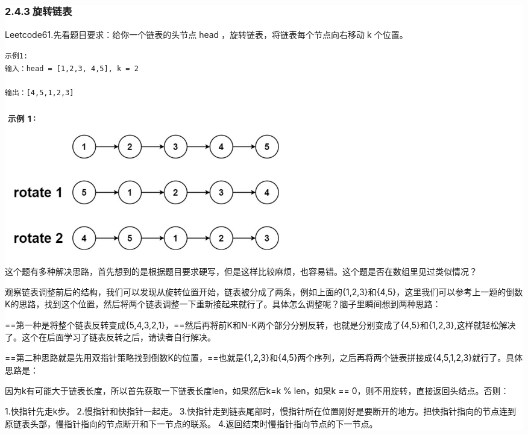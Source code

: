 ````java
````



### 2.4.3 **旋转链表**

Leetcode61.先看题目要求：给你一个链表的头节点 head ，旋转链表，将链表每个节点向右移动 k 个位置。

````texg
示例1:
输入：head = [1,2,3, 4,5], k = 2

输出：[4,5,1,2,3]
````

<img src="assets/image-20231202185641457.png" alt="image-20231202185641457" style="zoom:50%;" />

这个题有多种解决思路，首先想到的是根据题目要求硬写，但是这样比较麻烦，也容易错。这个题是否在数组里见过类似情况？

观察链表调整前后的结构，我们可以发现从旋转位置开始，链表被分成了两条，例如上面的{1,2,3}和{4,5}，这里我们可以参考上一题的倒数K的思路，找到这个位置，然后将两个链表调整一下重新接起来就行了。具体怎么调整呢？脑子里瞬间想到两种思路：

==第一种是将整个链表反转变成{5,4,3,2,1}，==然后再将前K和N-K两个部分分别反转，也就是分别变成了{4,5}和{1,2,3},这样就轻松解决了。这个在后面学习了链表反转之后，请读者自行解决。

==第二种思路就是先用双指针策略找到倒数K的位置，==也就是{1,2,3}和{4,5}两个序列，之后再将两个链表拼接成{4,5,1,2,3}就行了。具体思路是：

因为k有可能大于链表长度，所以首先获取一下链表长度len，如果然后k=k % len，如果k == 0，则不用旋转，直接返回头结点。否则：

1.快指针先走k步。
2.慢指针和快指针一起走。
3.快指针走到链表尾部时，慢指针所在位置刚好是要断开的地方。把快指针指向的节点连到原链表头部，慢指针指向的节点断开和下一节点的联系。
4.返回结束时慢指针指向节点的下一节点。
